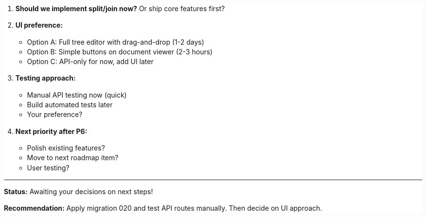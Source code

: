 1. **Should we implement split/join now?** Or ship core features first?

2. **UI preference:**
   - Option A: Full tree editor with drag-and-drop (1-2 days)
   - Option B: Simple buttons on document viewer (2-3 hours)
   - Option C: API-only for now, add UI later

3. **Testing approach:**
   - Manual API testing now (quick)
   - Build automated tests later
   - Your preference?

4. **Next priority after P6:**
   - Polish existing features?
   - Move to next roadmap item?
   - User testing?

---

**Status:** Awaiting your decisions on next steps!

**Recommendation:** Apply migration 020 and test API routes manually. Then decide on UI approach.
